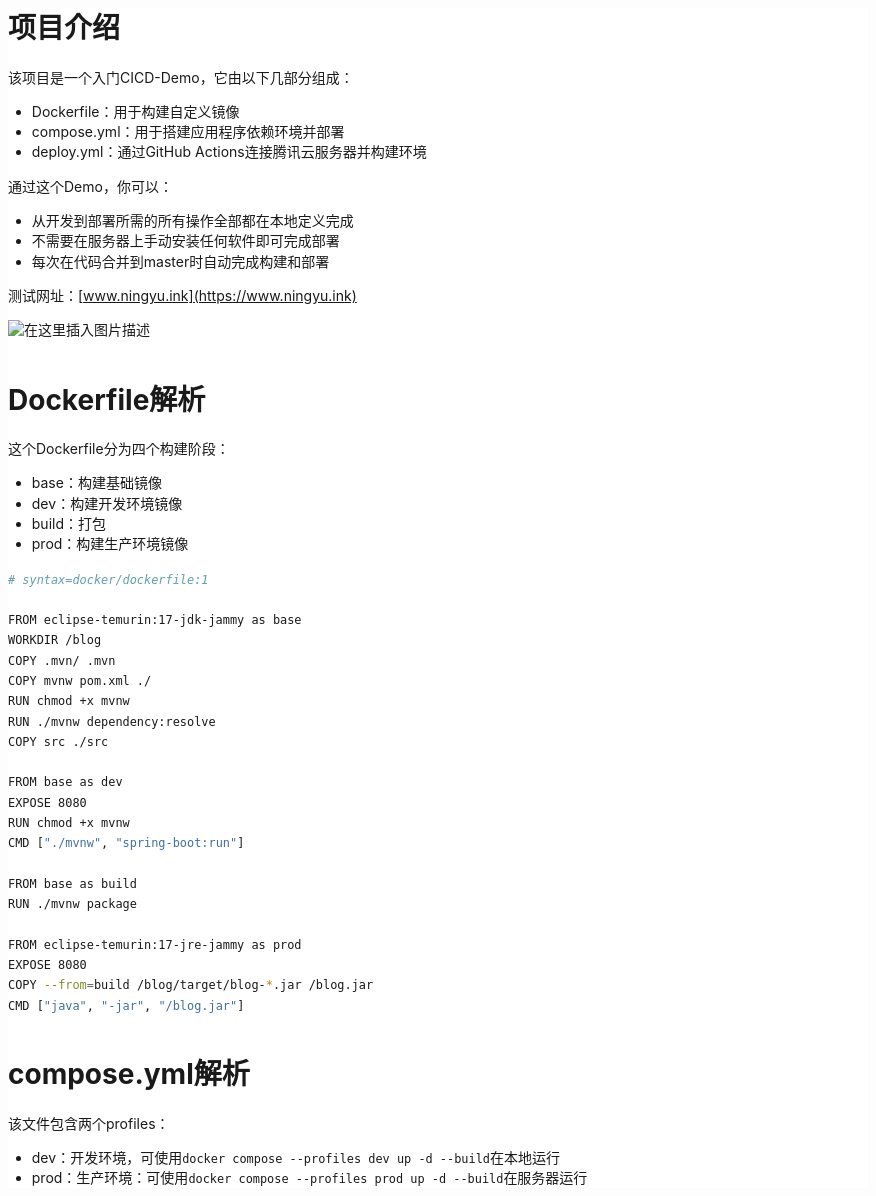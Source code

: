 # 项目介绍
该项目是一个入门CICD-Demo，它由以下几部分组成：
- Dockerfile：用于构建自定义镜像
- compose.yml：用于搭建应用程序依赖环境并部署
- deploy.yml：通过GitHub Actions连接腾讯云服务器并构建环境

通过这个Demo，你可以：
- 从开发到部署所需的所有操作全部都在本地定义完成
- 不需要在服务器上手动安装任何软件即可完成部署
- 每次在代码合并到master时自动完成构建和部署

测试网址：[www.ningyu.ink](https://www.ningyu.ink)

![在这里插入图片描述](https://img-blog.csdnimg.cn/direct/c4014164c57846f39050aa28849fe6fb.png)


# Dockerfile解析
这个Dockerfile分为四个构建阶段：
- base：构建基础镜像
- dev：构建开发环境镜像
- build：打包
- prod：构建生产环境镜像

```bash
# syntax=docker/dockerfile:1

FROM eclipse-temurin:17-jdk-jammy as base
WORKDIR /blog
COPY .mvn/ .mvn
COPY mvnw pom.xml ./
RUN chmod +x mvnw
RUN ./mvnw dependency:resolve
COPY src ./src

FROM base as dev
EXPOSE 8080
RUN chmod +x mvnw
CMD ["./mvnw", "spring-boot:run"]

FROM base as build
RUN ./mvnw package

FROM eclipse-temurin:17-jre-jammy as prod
EXPOSE 8080
COPY --from=build /blog/target/blog-*.jar /blog.jar
CMD ["java", "-jar", "/blog.jar"]
```
# compose.yml解析
该文件包含两个profiles：
- dev：开发环境，可使用`docker compose --profiles dev up -d --build`在本地运行
- prod：生产环境：可使用`docker compose --profiles prod up -d --build`在服务器运行
